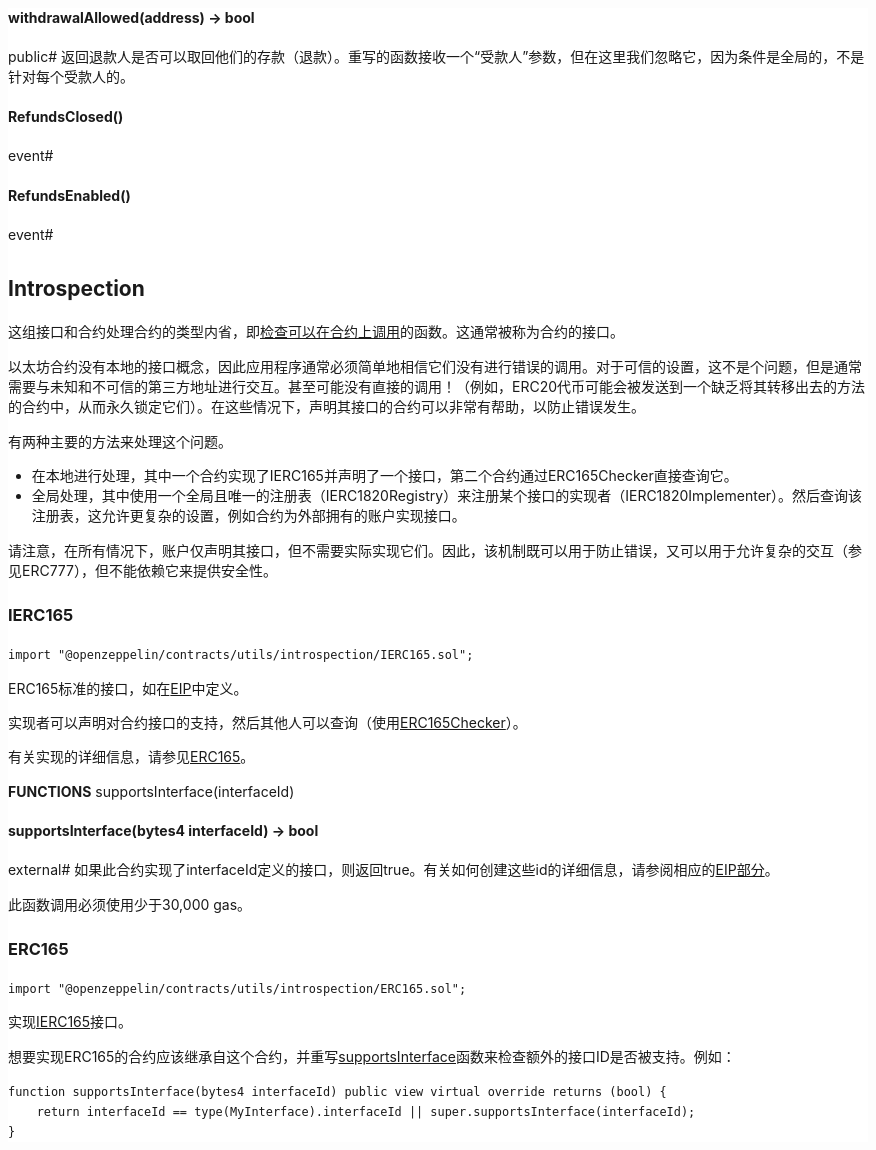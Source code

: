#### withdrawalAllowed(address) → bool
public#
返回退款人是否可以取回他们的存款（退款）。重写的函数接收一个“受款人”参数，但在这里我们忽略它，因为条件是全局的，不是针对每个受款人的。

#### RefundsClosed()
event#

#### RefundsEnabled()
event#

## Introspection
这组接口和合约处理合约的类型内省，即[检查可以在合约上调用](https://en.wikipedia.org/wiki/Type_introspection)的函数。这通常被称为合约的接口。

以太坊合约没有本地的接口概念，因此应用程序通常必须简单地相信它们没有进行错误的调用。对于可信的设置，这不是个问题，但是通常需要与未知和不可信的第三方地址进行交互。甚至可能没有直接的调用！（例如，ERC20代币可能会被发送到一个缺乏将其转移出去的方法的合约中，从而永久锁定它们）。在这些情况下，声明其接口的合约可以非常有帮助，以防止错误发生。

有两种主要的方法来处理这个问题。

* 在本地进行处理，其中一个合约实现了IERC165并声明了一个接口，第二个合约通过ERC165Checker直接查询它。
* 全局处理，其中使用一个全局且唯一的注册表（IERC1820Registry）来注册某个接口的实现者（IERC1820Implementer）。然后查询该注册表，这允许更复杂的设置，例如合约为外部拥有的账户实现接口。

请注意，在所有情况下，账户仅声明其接口，但不需要实际实现它们。因此，该机制既可以用于防止错误，又可以用于允许复杂的交互（参见ERC777），但不能依赖它来提供安全性。

### IERC165
```
import "@openzeppelin/contracts/utils/introspection/IERC165.sol";
```

ERC165标准的接口，如在[EIP](https://eips.ethereum.org/EIPS/eip-165)中定义。

实现者可以声明对合约接口的支持，然后其他人可以查询（使用[ERC165Checker](#erc16checker)）。

有关实现的详细信息，请参见[ERC165](#erc165)。

**FUNCTIONS**
supportsInterface(interfaceId)

#### supportsInterface(bytes4 interfaceId) → bool
external#
如果此合约实现了interfaceId定义的接口，则返回true。有关如何创建这些id的详细信息，请参阅相应的[EIP部分](https://eips.ethereum.org/EIPS/eip-165#how-interfaces-are-identified)。

此函数调用必须使用少于30,000 gas。

### ERC165
```
import "@openzeppelin/contracts/utils/introspection/ERC165.sol";
```

实现[IERC165](#erc165)接口。

想要实现ERC165的合约应该继承自这个合约，并重写[supportsInterface](#supportsinterfacebytes4-interfaceid-e28692-bool-1)函数来检查额外的接口ID是否被支持。例如：
```
function supportsInterface(bytes4 interfaceId) public view virtual override returns (bool) {
    return interfaceId == type(MyInterface).interfaceId || super.supportsInterface(interfaceId);
}
```
